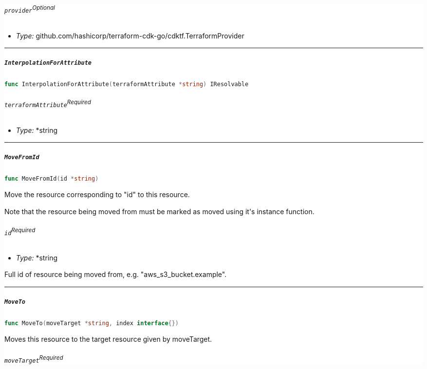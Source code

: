 ###### `provider`<sup>Optional</sup> <a name="provider" id="@cdktf/provider-databricks.sqlEndpoint.SqlEndpoint.importFrom.parameter.provider"></a>

- *Type:* github.com/hashicorp/terraform-cdk-go/cdktf.TerraformProvider

---

##### `InterpolationForAttribute` <a name="InterpolationForAttribute" id="@cdktf/provider-databricks.sqlEndpoint.SqlEndpoint.interpolationForAttribute"></a>

```go
func InterpolationForAttribute(terraformAttribute *string) IResolvable
```

###### `terraformAttribute`<sup>Required</sup> <a name="terraformAttribute" id="@cdktf/provider-databricks.sqlEndpoint.SqlEndpoint.interpolationForAttribute.parameter.terraformAttribute"></a>

- *Type:* *string

---

##### `MoveFromId` <a name="MoveFromId" id="@cdktf/provider-databricks.sqlEndpoint.SqlEndpoint.moveFromId"></a>

```go
func MoveFromId(id *string)
```

Move the resource corresponding to "id" to this resource.

Note that the resource being moved from must be marked as moved using it's instance function.

###### `id`<sup>Required</sup> <a name="id" id="@cdktf/provider-databricks.sqlEndpoint.SqlEndpoint.moveFromId.parameter.id"></a>

- *Type:* *string

Full id of resource being moved from, e.g. "aws_s3_bucket.example".

---

##### `MoveTo` <a name="MoveTo" id="@cdktf/provider-databricks.sqlEndpoint.SqlEndpoint.moveTo"></a>

```go
func MoveTo(moveTarget *string, index interface{})
```

Moves this resource to the target resource given by moveTarget.

###### `moveTarget`<sup>Required</sup> <a name="moveTarget" id="@cdktf/provider-databricks.sqlEndpoint.SqlEndpoint.moveTo.parameter.moveTarget"></a>
